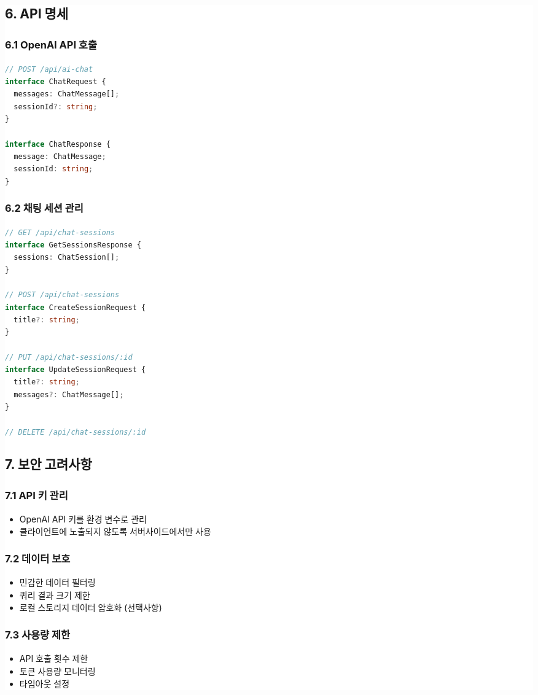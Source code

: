 
## 6. API 명세

### 6.1 OpenAI API 호출
```typescript
// POST /api/ai-chat
interface ChatRequest {
  messages: ChatMessage[];
  sessionId?: string;
}

interface ChatResponse {
  message: ChatMessage;
  sessionId: string;
}
```

### 6.2 채팅 세션 관리
```typescript
// GET /api/chat-sessions
interface GetSessionsResponse {
  sessions: ChatSession[];
}

// POST /api/chat-sessions
interface CreateSessionRequest {
  title?: string;
}

// PUT /api/chat-sessions/:id
interface UpdateSessionRequest {
  title?: string;
  messages?: ChatMessage[];
}

// DELETE /api/chat-sessions/:id
```

## 7. 보안 고려사항

### 7.1 API 키 관리
- OpenAI API 키를 환경 변수로 관리
- 클라이언트에 노출되지 않도록 서버사이드에서만 사용

### 7.2 데이터 보호
- 민감한 데이터 필터링
- 쿼리 결과 크기 제한
- 로컬 스토리지 데이터 암호화 (선택사항)

### 7.3 사용량 제한
- API 호출 횟수 제한
- 토큰 사용량 모니터링
- 타임아웃 설정
